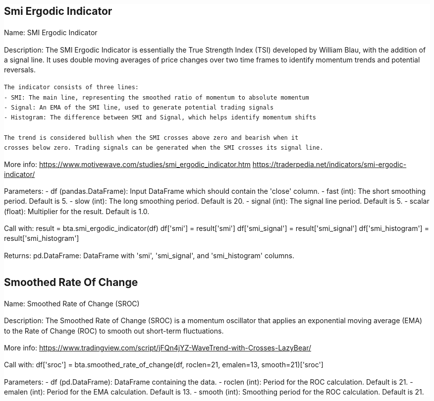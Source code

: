 ## Smi Ergodic Indicator
Name:
    SMI Ergodic Indicator

Description:
    The SMI Ergodic Indicator is essentially the True Strength Index (TSI) developed 
    by William Blau, with the addition of a signal line. It uses double moving averages 
    of price changes over two time frames to identify momentum trends and potential 
    reversals.
    
    The indicator consists of three lines:
    - SMI: The main line, representing the smoothed ratio of momentum to absolute momentum
    - Signal: An EMA of the SMI line, used to generate potential trading signals
    - Histogram: The difference between SMI and Signal, which helps identify momentum shifts
    
    The trend is considered bullish when the SMI crosses above zero and bearish when it 
    crosses below zero. Trading signals can be generated when the SMI crosses its signal line.

More info:
    https://www.motivewave.com/studies/smi_ergodic_indicator.htm
    https://traderpedia.net/indicators/smi-ergodic-indicator/

Parameters:
    - df (pandas.DataFrame): Input DataFrame which should contain the 'close' column.
    - fast (int): The short smoothing period. Default is 5.
    - slow (int): The long smoothing period. Default is 20.
    - signal (int): The signal line period. Default is 5.
    - scalar (float): Multiplier for the result. Default is 1.0.

Call with:
    result = bta.smi_ergodic_indicator(df)
    df['smi'] = result['smi']
    df['smi_signal'] = result['smi_signal']
    df['smi_histogram'] = result['smi_histogram']

Returns:
    pd.DataFrame: DataFrame with 'smi', 'smi_signal', and 'smi_histogram' columns.

## Smoothed Rate Of Change
Name:
    Smoothed Rate of Change (SROC)

Description:
    The Smoothed Rate of Change (SROC) is a momentum oscillator that applies
    an exponential moving average (EMA) to the Rate of Change (ROC) to smooth
    out short-term fluctuations.

More info:
    https://www.tradingview.com/script/jFQn4jYZ-WaveTrend-with-Crosses-LazyBear/

Call with:
    df['sroc'] = bta.smoothed_rate_of_change(df, roclen=21, emalen=13, smooth=21)['sroc']

Parameters:
    - df (pd.DataFrame): DataFrame containing the data.
    - roclen (int): Period for the ROC calculation. Default is 21.
    - emalen (int): Period for the EMA calculation. Default is 13.
    - smooth (int): Smoothing period for the ROC calculation. Default is 21.
